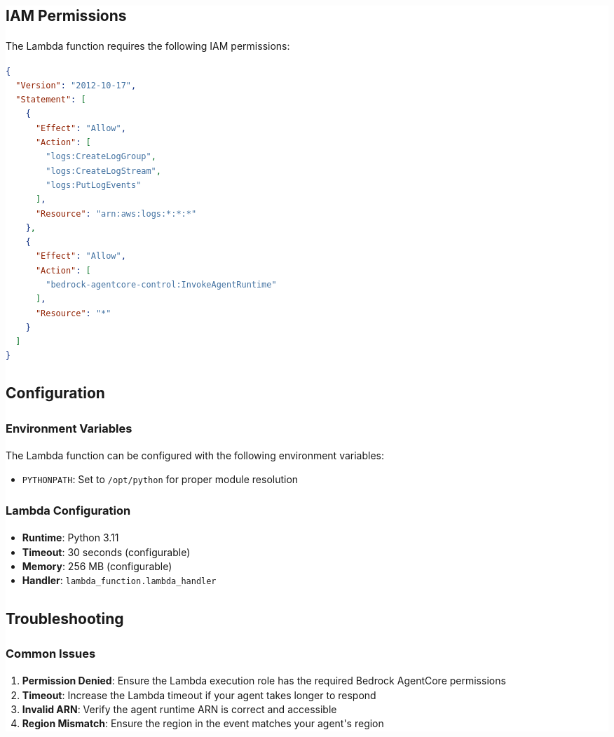## IAM Permissions

The Lambda function requires the following IAM permissions:

```json
{
  "Version": "2012-10-17",
  "Statement": [
    {
      "Effect": "Allow",
      "Action": [
        "logs:CreateLogGroup",
        "logs:CreateLogStream",
        "logs:PutLogEvents"
      ],
      "Resource": "arn:aws:logs:*:*:*"
    },
    {
      "Effect": "Allow",
      "Action": [
        "bedrock-agentcore-control:InvokeAgentRuntime"
      ],
      "Resource": "*"
    }
  ]
}
```

## Configuration

### Environment Variables

The Lambda function can be configured with the following environment variables:

- `PYTHONPATH`: Set to `/opt/python` for proper module resolution

### Lambda Configuration

- **Runtime**: Python 3.11
- **Timeout**: 30 seconds (configurable)
- **Memory**: 256 MB (configurable)
- **Handler**: `lambda_function.lambda_handler`

## Troubleshooting

### Common Issues

1. **Permission Denied**: Ensure the Lambda execution role has the required Bedrock AgentCore permissions
2. **Timeout**: Increase the Lambda timeout if your agent takes longer to respond
3. **Invalid ARN**: Verify the agent runtime ARN is correct and accessible
4. **Region Mismatch**: Ensure the region in the event matches your agent's region
